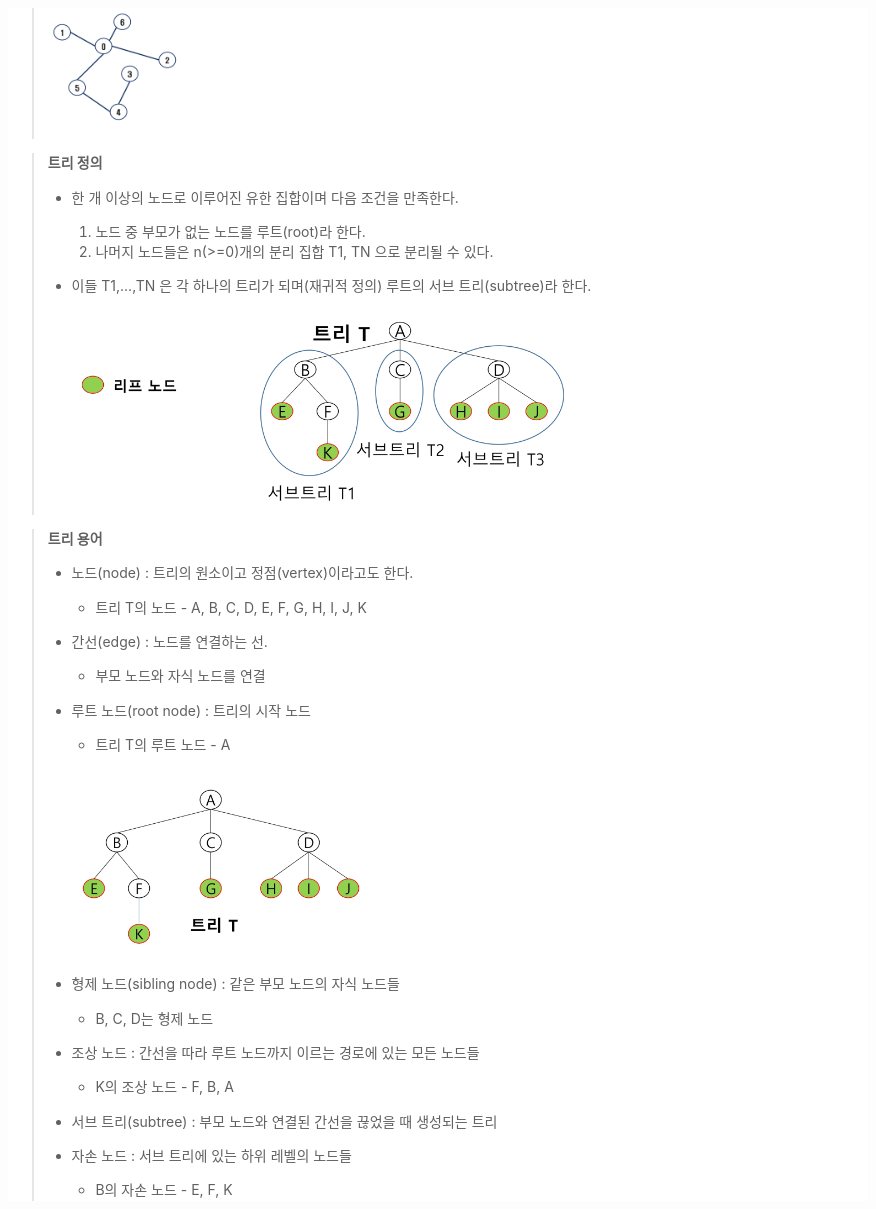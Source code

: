 >   ![10_37img](분할정복&백트래킹img/10_37img.PNG)

>**트리 정의**
> - 한 개 이상의 노드로 이루어진 유한 집합이며 다음 조건을 만족한다.
>   1. 노드 중 부모가 없는 노드를 루트(root)라 한다.
>   2. 나머지 노드들은 n(>=0)개의 분리 집합 T1, TN 으로 분리될 수 있다.
> - 이들 T1,...,TN 은 각 하나의 트리가 되며(재귀적 정의) 루트의 서브 트리(subtree)라 한다.
>
>   ![10_38img](분할정복&백트래킹img/10_38img.PNG)
>

>**트리 용어**
> - 노드(node) : 트리의 원소이고 정점(vertex)이라고도 한다.
>   - 트리 T의 노드 - A, B, C, D, E, F, G, H, I, J, K
> - 간선(edge) : 노드를 연결하는 선.
>   - 부모 노드와 자식 노드를 연결
> - 루트 노드(root node) : 트리의 시작 노드
>   - 트리 T의 루트 노드 - A
>
>   ![10_39img](분할정복&백트래킹img/10_39img.PNG)
>
> - 형제 노드(sibling node) : 같은 부모 노드의 자식 노드들
>   - B, C, D는 형제 노드
> - 조상 노드 : 간선을 따라 루트 노드까지 이르는 경로에 있는 모든 노드들
>   - K의 조상 노드 - F, B, A
> - 서브 트리(subtree) : 부모 노드와 연결된 간선을 끊었을 때 생성되는 트리
> - 자손 노드 : 서브 트리에 있는 하위 레벨의 노드들
>   - B의 자손 노드 - E, F, K
>